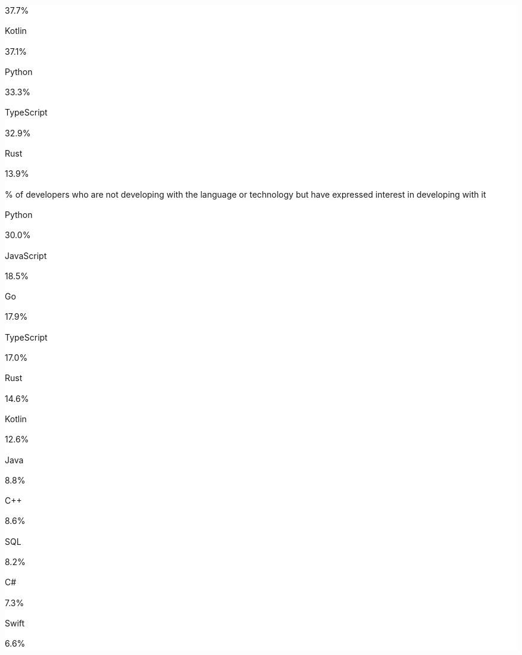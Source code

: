 37.7%

Kotlin

37.1%

Python

33.3%

TypeScript

32.9%

Rust

13.9%

% of developers who are not developing with the language or technology but have expressed interest in developing with it

Python

30.0%

JavaScript

18.5%

Go

17.9%

TypeScript

17.0%

Rust

14.6%

Kotlin

12.6%

Java

8.8%

C++

8.6%

SQL

8.2%

C#

7.3%

Swift

6.6%
